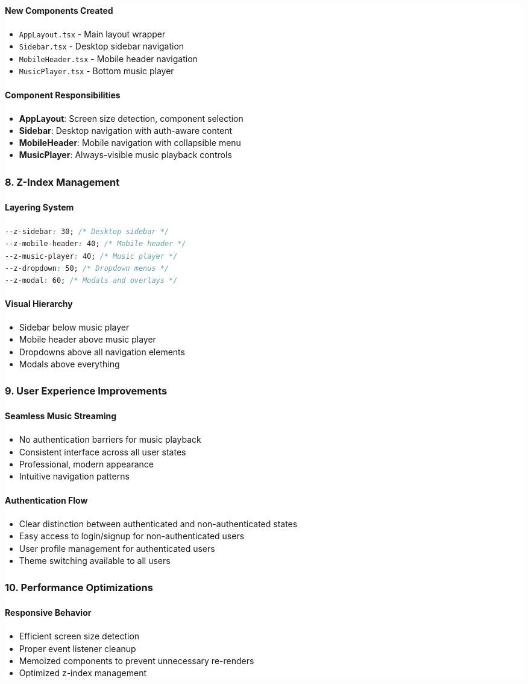 #### **New Components Created**

- `AppLayout.tsx` - Main layout wrapper
- `Sidebar.tsx` - Desktop sidebar navigation
- `MobileHeader.tsx` - Mobile header navigation
- `MusicPlayer.tsx` - Bottom music player

#### **Component Responsibilities**

- **AppLayout**: Screen size detection, component selection
- **Sidebar**: Desktop navigation with auth-aware content
- **MobileHeader**: Mobile navigation with collapsible menu
- **MusicPlayer**: Always-visible music playback controls

### **8. Z-Index Management**

#### **Layering System**

```css
--z-sidebar: 30; /* Desktop sidebar */
--z-mobile-header: 40; /* Mobile header */
--z-music-player: 40; /* Music player */
--z-dropdown: 50; /* Dropdown menus */
--z-modal: 60; /* Modals and overlays */
```

#### **Visual Hierarchy**

- Sidebar below music player
- Mobile header above music player
- Dropdowns above all navigation elements
- Modals above everything

### **9. User Experience Improvements**

#### **Seamless Music Streaming**

- No authentication barriers for music playback
- Consistent interface across all user states
- Professional, modern appearance
- Intuitive navigation patterns

#### **Authentication Flow**

- Clear distinction between authenticated and non-authenticated states
- Easy access to login/signup for non-authenticated users
- User profile management for authenticated users
- Theme switching available to all users

### **10. Performance Optimizations**

#### **Responsive Behavior**

- Efficient screen size detection
- Proper event listener cleanup
- Memoized components to prevent unnecessary re-renders
- Optimized z-index management
